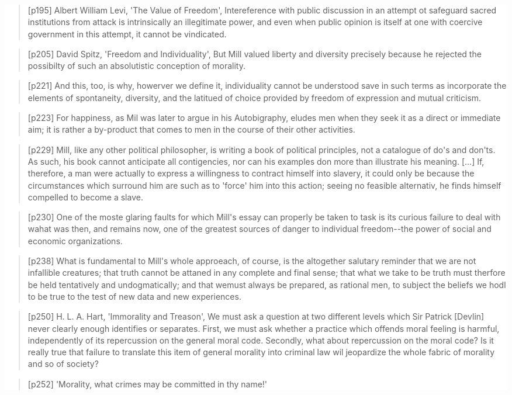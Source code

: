 

> [p195] Albert William Levi, 'The Value of Freedom', Intereference with
> public discussion in an attempt ot safeguard sacred institutions from
> attack is intrinsically an illegitimate power, and even when public
> opinion is itself  at one with coercive government in this attempt, it
> cannot be vindicated.



> [p205] David Spitz, 'Freedom and Individuality', But Mill valued
> liberty and diversity precisely because he rejected the possibilty of such
> an absolutistic conception of morality.



> [p221] And this, too, is why, howerver we define it, individuality
> cannot be understood save in such terms as incorporate the elements of
> spontaneity, diversity, and the latitued of choice provided by freedom of
> expression and mutual criticism.



> [p223] For happiness, as Mil was later to argue in his Autobigraphy,
> eludes men when they seek it as a direct or immediate aim; it is rather a
> by-product that comes to men in the course of their other activities.



> [p229] Mill, like any other political philosopher, is writing a book of
> political principles, not a catalogue of do's and don'ts.  As such, his
> book cannot anticipate all contigencies, nor can his examples don more
> than illustrate his meaning. [...] If, therefore, a man were actually to
> express a willingness to contract himself into slavery, it could only be
> because the circumstances which surround him are such as to 'force' him
> into this action; seeing no feasible alternativ, he finds himself
> compelled to become a slave.



> [p230] One of the moste glaring faults for which Mill's essay can
> properly be taken to task is its curious failure to deal with wahat was
> then, and remains now, one of the greatest sources of danger to individual
> freedom--the power of social and economic organizations.



> [p238] What is fundamental to Mill's whole approeach, of course, is the
> altogether salutary reminder that we are not infallible creatures; that
> truth cannot be attaned in any complete and final sense; that what we take
> to be truth must therfore be held tentatively and undogmatically; and that
> wemust always be prepared, as rational men, to subject the beliefs we hodl
> to be true to the test of new data and new experiences.



> [p250] H. L. A. Hart, 'Immorality and Treason', We must ask a question
> at two different levels which Sir Patrick [Devlin] never clearly enough
> identifies or separates.  First, we must ask whether a practice which
> offends moral feeling is harmful, independently of its repercussion on the
> general moral code.  Secondly, what about repercussion on the moral code?
> Is it really true that failure to translate this item of general morality
> into criminal law wil jeopardize the whole fabric of morality and so of
> society?



> [p252] 'Morality, what crimes may be committed in thy name!'
> 



